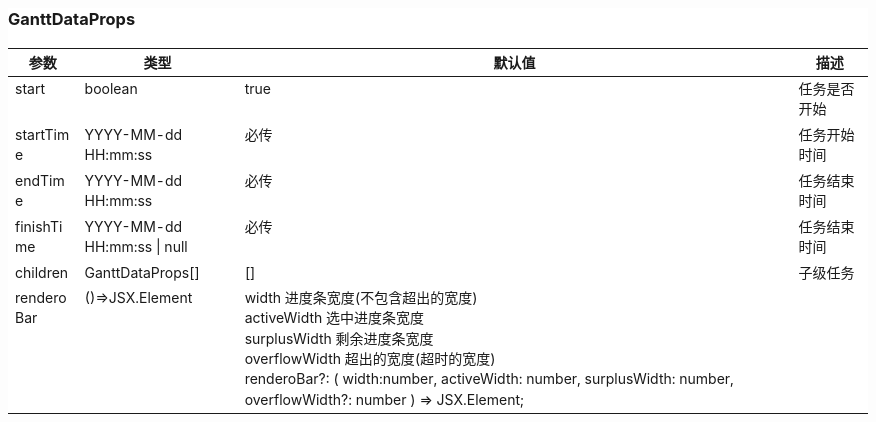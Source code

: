   </tbody>
</table>

### GanttDataProps

<table class="table table-bordered table-striped">
  <tr>
    <thead>
      <tr>
        <th>参数</th>
        <th>类型</th>
        <th>默认值</th>
        <th>描述</th>
      </tr>
    </thead>
    <tbody>
      <tr>
        <td>start</td>
        <td>boolean</td>
        <td>true</td>
        <td>任务是否开始</td>
      </tr>
      <tr>
        <td>startTime</td>
        <td>YYYY-MM-dd HH:mm:ss</td>
        <td>必传</td>
        <td>任务开始时间</td>
      </tr>
      <tr>
        <td>endTime</td>
        <td>YYYY-MM-dd HH:mm:ss</td>
        <td>必传</td>
        <td>任务结束时间</td>
      </tr>
      <tr>
        <td>finishTime</td>
        <td>YYYY-MM-dd HH:mm:ss | null</td>
        <td>必传</td>
        <td>任务结束时间</td>
      </tr>
      <tr>
        <td>children</td>
        <td>GanttDataProps[]</td>
        <td>[]</td>
        <td>子级任务</td>
      </tr>
      <tr>
        <td>renderoBar</td>
        <td>()=>JSX.Element</td>
        <td>
          <div> width 进度条宽度(不包含超出的宽度)</div>
          <div>
           activeWidth 选中进度条宽度
          </div>
          <div>
           surplusWidth 剩余进度条宽度
          </div>
          <div>
           overflowWidth 超出的宽度(超时的宽度)
          </div>
           <div>
           renderoBar?: ( width:number, activeWidth: number, surplusWidth: number, overflowWidth?:
          number ) => JSX.Element;
          </div>